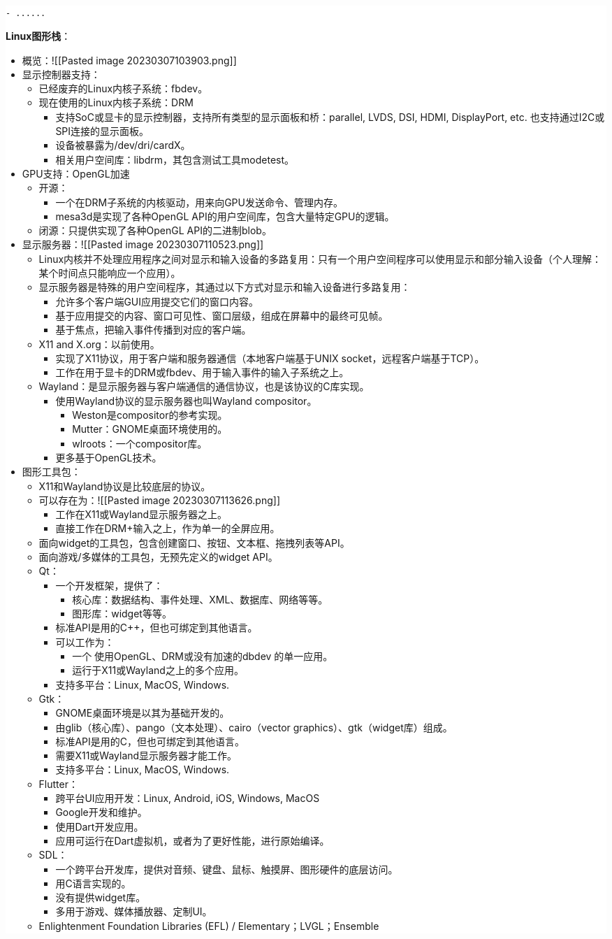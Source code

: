 	- ......

**Linux图形栈**：
- 概览：![[Pasted image 20230307103903.png]]
- 显示控制器支持：
	- 已经废弃的Linux内核子系统：fbdev。
	- 现在使用的Linux内核子系统：DRM
		- 支持SoC或显卡的显示控制器，支持所有类型的显示面板和桥：parallel, LVDS, DSI, HDMI, DisplayPort, etc. 也支持通过I2C或SPI连接的显示面板。
		- 设备被暴露为/dev/dri/cardX。
		- 相关用户空间库：libdrm，其包含测试工具modetest。
- GPU支持：OpenGL加速
	- 开源：
		- 一个在DRM子系统的内核驱动，用来向GPU发送命令、管理内存。
		- mesa3d是实现了各种OpenGL API的用户空间库，包含大量特定GPU的逻辑。
	- 闭源：只提供实现了各种OpenGL API的二进制blob。
- 显示服务器：![[Pasted image 20230307110523.png]]
	- Linux内核并不处理应用程序之间对显示和输入设备的多路复用：只有一个用户空间程序可以使用显示和部分输入设备（个人理解：某个时间点只能响应一个应用）。
	- 显示服务器是特殊的用户空间程序，其通过以下方式对显示和输入设备进行多路复用：
		- 允许多个客户端GUI应用提交它们的窗口内容。
		- 基于应用提交的内容、窗口可见性、窗口层级，组成在屏幕中的最终可见帧。
		- 基于焦点，把输入事件传播到对应的客户端。
	- X11 and X.org：以前使用。
		- 实现了X11协议，用于客户端和服务器通信（本地客户端基于UNIX socket，远程客户端基于TCP）。
		- 工作在用于显卡的DRM或fbdev、用于输入事件的输入子系统之上。
	- Wayland：是显示服务器与客户端通信的通信协议，也是该协议的C库实现。
		- 使用Wayland协议的显示服务器也叫Wayland compositor。
			- Weston是compositor的参考实现。
			- Mutter：GNOME桌面环境使用的。
			- wlroots：一个compositor库。
		- 更多基于OpenGL技术。
- 图形工具包：
	- X11和Wayland协议是比较底层的协议。
	- 可以存在为：![[Pasted image 20230307113626.png]]
		- 工作在X11或Wayland显示服务器之上。
		- 直接工作在DRM+输入之上，作为单一的全屏应用。
	- 面向widget的工具包，包含创建窗口、按钮、文本框、拖拽列表等API。
	- 面向游戏/多媒体的工具包，无预先定义的widget API。
	- Qt：
		- 一个开发框架，提供了：
			- 核心库：数据结构、事件处理、XML、数据库、网络等等。
			- 图形库：widget等等。
		- 标准API是用的C++，但也可绑定到其他语言。
		- 可以工作为：
			- 一个 使用OpenGL、DRM或没有加速的dbdev 的单一应用。
			- 运行于X11或Wayland之上的多个应用。
		- 支持多平台：Linux, MacOS, Windows.
	- Gtk：
		- GNOME桌面环境是以其为基础开发的。
		- 由glib（核心库）、pango（文本处理）、cairo（vector graphics）、gtk（widget库）组成。
		- 标准API是用的C，但也可绑定到其他语言。
		- 需要X11或Wayland显示服务器才能工作。
		- 支持多平台：Linux, MacOS, Windows.
	- Flutter：
		- 跨平台UI应用开发：Linux, Android, iOS, Windows, MacOS
		- Google开发和维护。
		- 使用Dart开发应用。
		- 应用可运行在Dart虚拟机，或者为了更好性能，进行原始编译。
	- SDL：
		- 一个跨平台开发库，提供对音频、键盘、鼠标、触摸屏、图形硬件的底层访问。
		- 用C语言实现的。
		- 没有提供widget库。
		- 多用于游戏、媒体播放器、定制UI。
	- Enlightenment Foundation Libraries (EFL) / Elementary；LVGL；Ensemble
